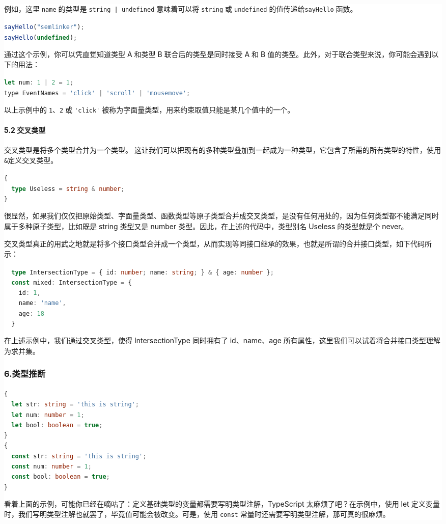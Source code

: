 例如，这里 `name` 的类型是 `string | undefined` 意味着可以将 `string` 或 `undefined` 的值传递给`sayHello` 函数。

```js
sayHello("semlinker"); 
sayHello(undefined);
```

通过这个示例，你可以凭直觉知道类型 A 和类型 B 联合后的类型是同时接受 A 和 B 值的类型。此外，对于联合类型来说，你可能会遇到以下的用法：

```js
let num: 1 | 2 = 1;
type EventNames = 'click' | 'scroll' | 'mousemove';
```

以上示例中的 `1`、`2` 或 `'click'` 被称为字面量类型，用来约束取值只能是某几个值中的一个。

#### 5.2 交叉类型
交叉类型是将多个类型合并为一个类型。 这让我们可以把现有的多种类型叠加到一起成为一种类型，它包含了所需的所有类型的特性，使用`&`定义交叉类型。

```ts
{
  type Useless = string & number;
}
```

很显然，如果我们仅仅把原始类型、字面量类型、函数类型等原子类型合并成交叉类型，是没有任何用处的，因为任何类型都不能满足同时属于多种原子类型，比如既是 string 类型又是 number 类型。因此，在上述的代码中，类型别名 Useless 的类型就是个 never。

交叉类型真正的用武之地就是将多个接口类型合并成一个类型，从而实现等同接口继承的效果，也就是所谓的合并接口类型，如下代码所示：

```ts
  type IntersectionType = { id: number; name: string; } & { age: number };
  const mixed: IntersectionType = {
    id: 1,
    name: 'name',
    age: 18
  }

```

在上述示例中，我们通过交叉类型，使得 IntersectionType 同时拥有了 id、name、age 所有属性，这里我们可以试着将合并接口类型理解为求并集。

### 6.类型推断

```typescript
{
  let str: string = 'this is string';
  let num: number = 1;
  let bool: boolean = true;
}
{
  const str: string = 'this is string';
  const num: number = 1;
  const bool: boolean = true;
}
```

看着上面的示例，可能你已经在嘀咕了：定义基础类型的变量都需要写明类型注解，TypeScript 太麻烦了吧？在示例中，使用 let 定义变量时，我们写明类型注解也就罢了，毕竟值可能会被改变。可是，使用 `const` 常量时还需要写明类型注解，那可真的很麻烦。
